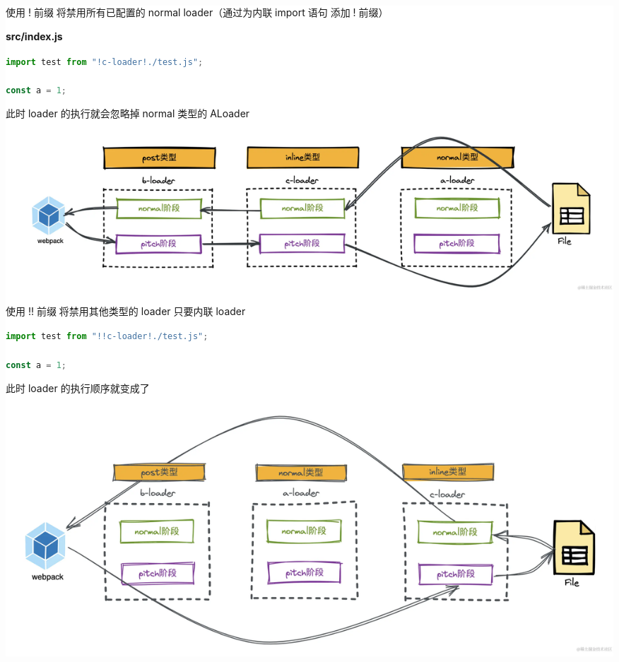 使用 ! 前缀 将禁用所有已配置的 normal loader（通过为内联 import 语句 添加 ! 前缀）

<strong>src/index.js</strong>

```js
import test from "!c-loader!./test.js";

const a = 1;
```

此时 loader 的执行就会忽略掉 normal 类型的 ALoader

![alt text](./pictures/loader-10.png)

使用 !! 前缀 将禁用其他类型的 loader 只要内联 loader

```js
import test from "!!c-loader!./test.js";

const a = 1;
```

此时 loader 的执行顺序就变成了

![alt text](./pictures/loader-11.png)
